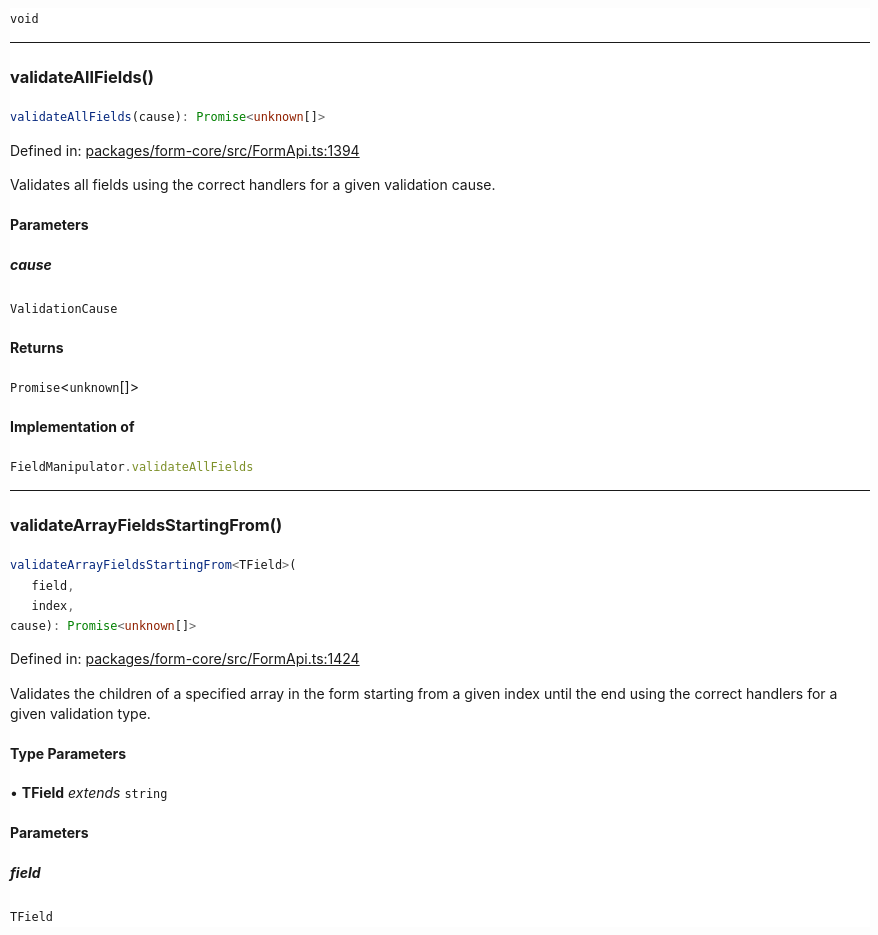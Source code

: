 `void`

***

### validateAllFields()

```ts
validateAllFields(cause): Promise<unknown[]>
```

Defined in: [packages/form-core/src/FormApi.ts:1394](https://github.com/TanStack/form/blob/main/packages/form-core/src/FormApi.ts#L1394)

Validates all fields using the correct handlers for a given validation cause.

#### Parameters

##### cause

`ValidationCause`

#### Returns

`Promise`\<`unknown`[]\>

#### Implementation of

```ts
FieldManipulator.validateAllFields
```

***

### validateArrayFieldsStartingFrom()

```ts
validateArrayFieldsStartingFrom<TField>(
   field, 
   index, 
cause): Promise<unknown[]>
```

Defined in: [packages/form-core/src/FormApi.ts:1424](https://github.com/TanStack/form/blob/main/packages/form-core/src/FormApi.ts#L1424)

Validates the children of a specified array in the form starting from a given index until the end using the correct handlers for a given validation type.

#### Type Parameters

• **TField** *extends* `string`

#### Parameters

##### field

`TField`
